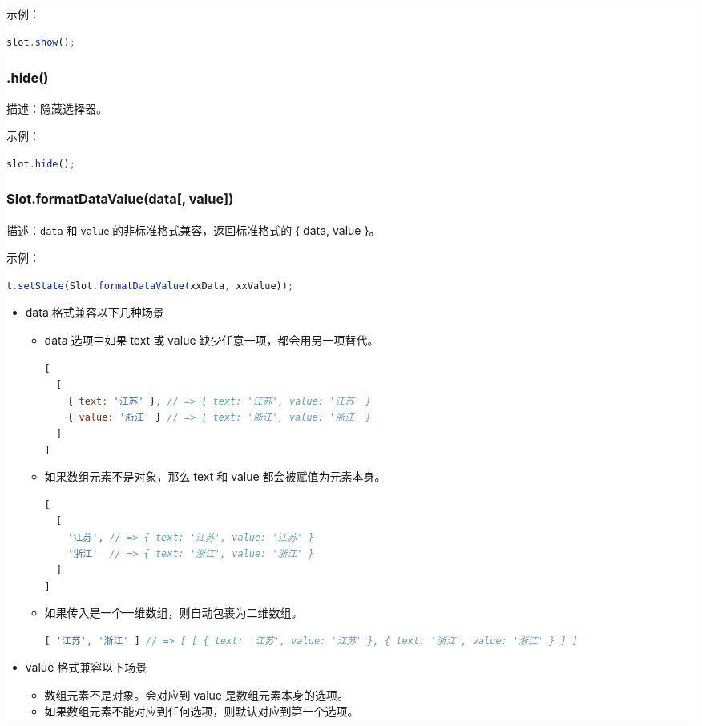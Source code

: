 示例：

```js
slot.show();
```

### .hide()

描述：隐藏选择器。

示例：

```js
slot.hide();
```

### Slot.formatDataValue(data[, value])

描述：`data` 和 `value` 的非标准格式兼容，返回标准格式的 { data, value }。

示例：

```js
t.setState(Slot.formatDataValue(xxData, xxValue));
```

- data 格式兼容以下几种场景

  - data 选项中如果 text 或 value 缺少任意一项，都会用另一项替代。

    ```js
    [
      [
        { text: '江苏' }, // => { text: '江苏', value: '江苏' }
        { value: '浙江' } // => { text: '浙江', value: '浙江' }
      ]
    ]
    ```

  - 如果数组元素不是对象，那么 text 和 value 都会被赋值为元素本身。

    ```js
    [
      [
        '江苏', // => { text: '江苏', value: '江苏' }
        '浙江'  // => { text: '浙江', value: '浙江' }
      ]
    ]
    ```

  - 如果传入是一个一维数组，则自动包裹为二维数组。

    ```js
    [ '江苏', '浙江' ] // => [ [ { text: '江苏', value: '江苏' }, { text: '浙江', value: '浙江' } ] ]
    ```

- value 格式兼容以下场景

  - 数组元素不是对象。会对应到 value 是数组元素本身的选项。
  - 如果数组元素不能对应到任何选项，则默认对应到第一个选项。

